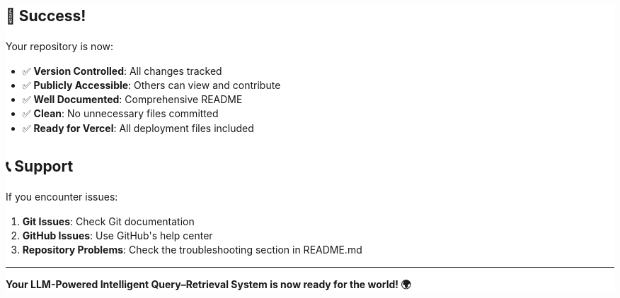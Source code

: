 ## 🎉 Success!

Your repository is now:
- ✅ **Version Controlled**: All changes tracked
- ✅ **Publicly Accessible**: Others can view and contribute
- ✅ **Well Documented**: Comprehensive README
- ✅ **Clean**: No unnecessary files committed
- ✅ **Ready for Vercel**: All deployment files included

## 📞 Support

If you encounter issues:

1. **Git Issues**: Check Git documentation
2. **GitHub Issues**: Use GitHub's help center
3. **Repository Problems**: Check the troubleshooting section in README.md

---

**Your LLM-Powered Intelligent Query–Retrieval System is now ready for the world! 🌍**
